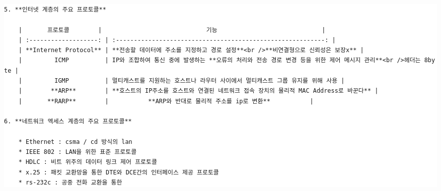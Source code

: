 	5. **인터넷 계층의 주요 프로토콜**

		|       프로토콜        |                             기능                             |
		| :-------------------: | :----------------------------------------------------------: |
		| **Internet Protocol** | **전송할 데이터에 주소를 지정하고 경로 설정**<br />**비연결형으로 신뢰성은 보장x** |
		|         ICMP          | IP와 조합하여 통신 중에 발생하는 **오류의 처리와 전송 경로 변경 등을 위한 제어 메시지 관리**<br />헤더는 8byte |
		|         IGMP          | 멀티캐스트를 지원하는 호스트나 라우터 사이에서 멀티캐스트 그룹 유지를 위해 사용 |
		|        **ARP**        | **호스트의 IP주소를 호스트와 연결된 네트워크 접속 장치의 물리적 MAC Address로 바꾼다** |
		|       **RARP**        |           **ARP와 반대로 물리적 주소를 ip로 변환**           |

	6. **네트워크 엑세스 계층의 주요 프로토콜**

		* Ethernet : csma / cd 방식의 lan
		* IEEE 802 : LAN을 위한 표준 프로토콜
		* HDLC : 비트 위주의 데이터 링크 제어 프로토콜
		* x.25 : 패킷 교환망을 통한 DTE와 DCE간의 인터페이스 제공 프로토콜
		* rs-232c : 공중 전화 교환을 통한 

